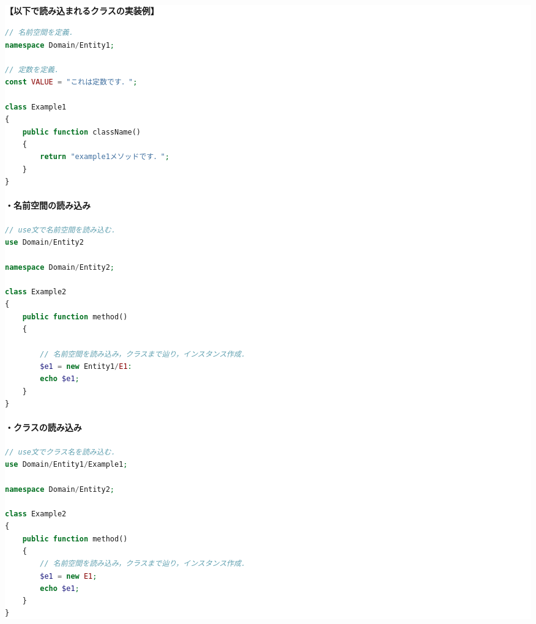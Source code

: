 **【以下で読み込まれるクラスの実装例】**

```PHP
// 名前空間を定義．
namespace Domain/Entity1;

// 定数を定義．
const VALUE = "これは定数です．";

class Example1
{
    public function className()
    {
        return "example1メソッドです．";
    }
}
```

#### ・名前空間の読み込み

```PHP
// use文で名前空間を読み込む．
use Domain/Entity2

namespace Domain/Entity2;

class Example2
{
    public function method()
    {

        // 名前空間を読み込み，クラスまで辿り，インスタンス作成．
        $e1 = new Entity1/E1:
        echo $e1;
    }
}
```

#### ・クラスの読み込み

```PHP
// use文でクラス名を読み込む．
use Domain/Entity1/Example1;

namespace Domain/Entity2;

class Example2
{
    public function method()
    {
        // 名前空間を読み込み，クラスまで辿り，インスタンス作成．
        $e1 = new E1;
        echo $e1;
    }
}
```
